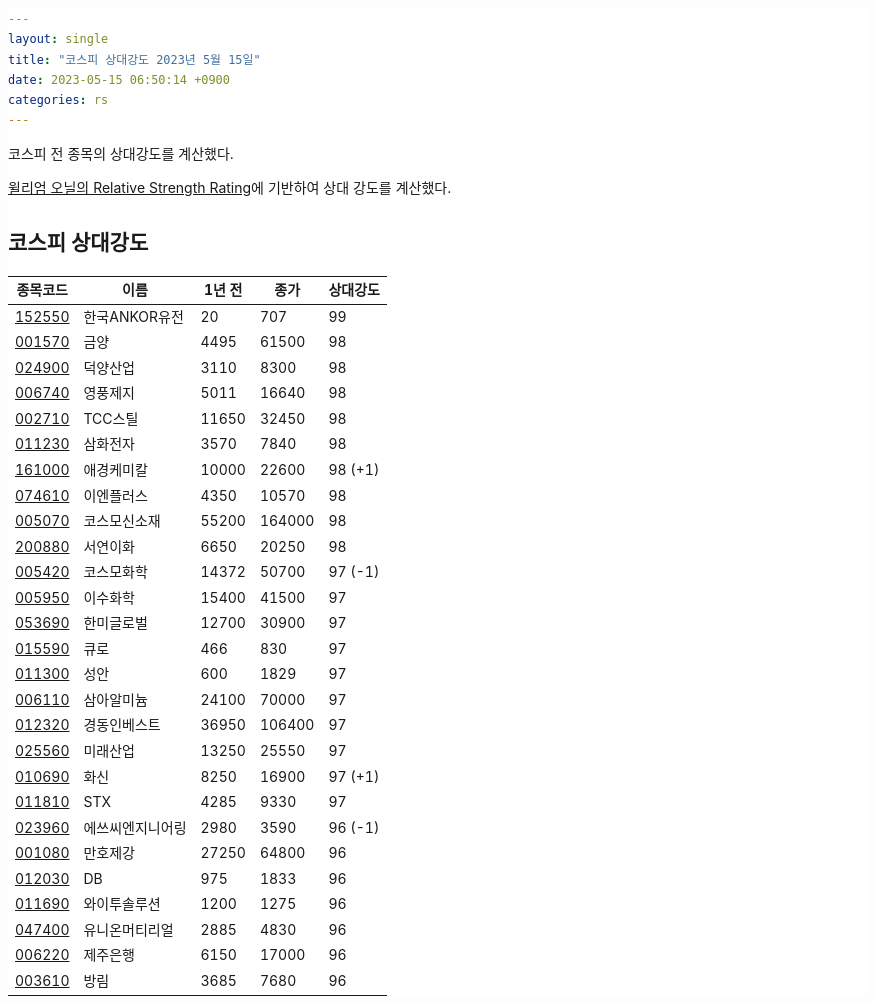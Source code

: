 ```yaml
---
layout: single
title: "코스피 상대강도 2023년 5월 15일"
date: 2023-05-15 06:50:14 +0900
categories: rs
---
```

코스피 전 종목의 상대강도를 계산했다.

[윌리엄 오닐의 Relative Strength Rating](https://www.williamoneil.com/proprietary-ratings-and-rankings/)에 기반하여 상대 강도를 계산했다.

## 코스피 상대강도

|종목코드|이름|1년 전|종가|상대강도|
|------|---|-----|--|------|
|[152550](https://finance.daum.net/quotes/A152550)|한국ANKOR유전|20|707|99 |
|[001570](https://finance.daum.net/quotes/A001570)|금양|4495|61500|98 |
|[024900](https://finance.daum.net/quotes/A024900)|덕양산업|3110|8300|98 |
|[006740](https://finance.daum.net/quotes/A006740)|영풍제지|5011|16640|98 |
|[002710](https://finance.daum.net/quotes/A002710)|TCC스틸|11650|32450|98 |
|[011230](https://finance.daum.net/quotes/A011230)|삼화전자|3570|7840|98 |
|[161000](https://finance.daum.net/quotes/A161000)|애경케미칼|10000|22600|98 (+1)|
|[074610](https://finance.daum.net/quotes/A074610)|이엔플러스|4350|10570|98 |
|[005070](https://finance.daum.net/quotes/A005070)|코스모신소재|55200|164000|98 |
|[200880](https://finance.daum.net/quotes/A200880)|서연이화|6650|20250|98 |
|[005420](https://finance.daum.net/quotes/A005420)|코스모화학|14372|50700|97 (-1)|
|[005950](https://finance.daum.net/quotes/A005950)|이수화학|15400|41500|97 |
|[053690](https://finance.daum.net/quotes/A053690)|한미글로벌|12700|30900|97 |
|[015590](https://finance.daum.net/quotes/A015590)|큐로|466|830|97 |
|[011300](https://finance.daum.net/quotes/A011300)|성안|600|1829|97 |
|[006110](https://finance.daum.net/quotes/A006110)|삼아알미늄|24100|70000|97 |
|[012320](https://finance.daum.net/quotes/A012320)|경동인베스트|36950|106400|97 |
|[025560](https://finance.daum.net/quotes/A025560)|미래산업|13250|25550|97 |
|[010690](https://finance.daum.net/quotes/A010690)|화신|8250|16900|97 (+1)|
|[011810](https://finance.daum.net/quotes/A011810)|STX|4285|9330|97 |
|[023960](https://finance.daum.net/quotes/A023960)|에쓰씨엔지니어링|2980|3590|96 (-1)|
|[001080](https://finance.daum.net/quotes/A001080)|만호제강|27250|64800|96 |
|[012030](https://finance.daum.net/quotes/A012030)|DB|975|1833|96 |
|[011690](https://finance.daum.net/quotes/A011690)|와이투솔루션|1200|1275|96 |
|[047400](https://finance.daum.net/quotes/A047400)|유니온머티리얼|2885|4830|96 |
|[006220](https://finance.daum.net/quotes/A006220)|제주은행|6150|17000|96 |
|[003610](https://finance.daum.net/quotes/A003610)|방림|3685|7680|96 |